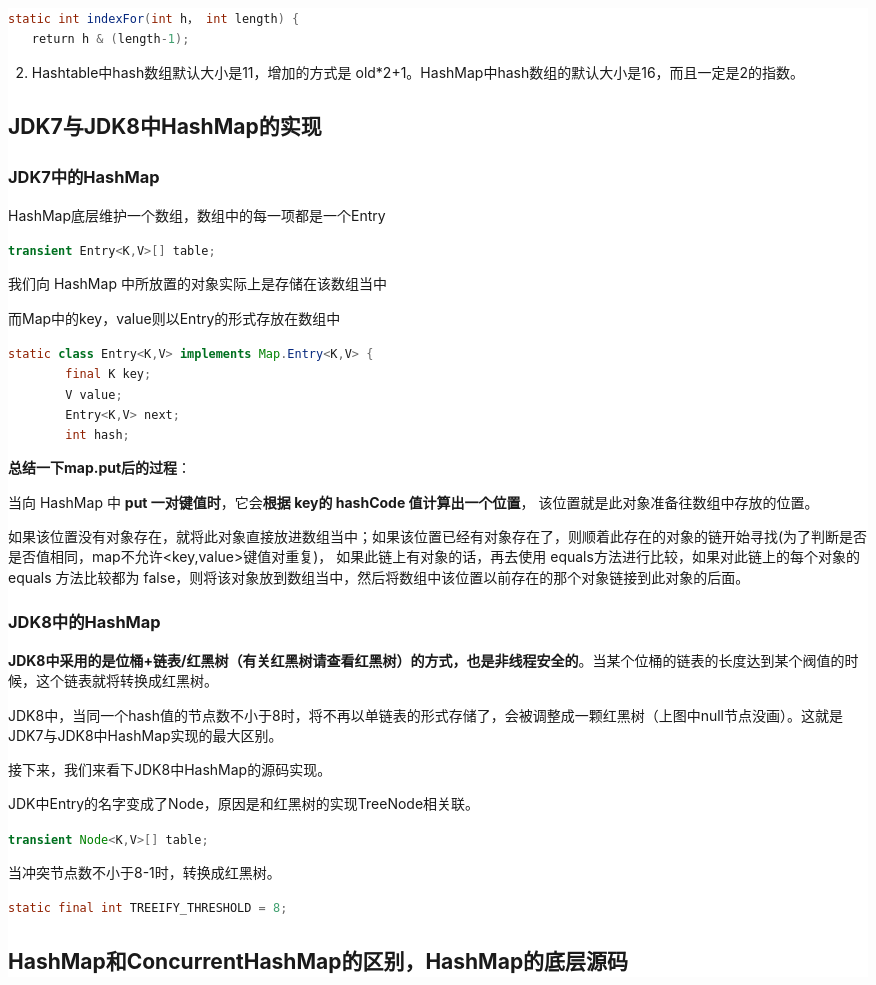 
```java
static int indexFor(int h， int length) {  
　　return h & (length-1);
```

2. Hashtable中hash数组默认大小是11，增加的方式是 old*2+1。HashMap中hash数组的默认大小是16，而且一定是2的指数。

## JDK7与JDK8中HashMap的实现

### JDK7中的HashMap

HashMap底层维护一个数组，数组中的每一项都是一个Entry

```java
transient Entry<K,V>[] table;
```

我们向 HashMap 中所放置的对象实际上是存储在该数组当中

而Map中的key，value则以Entry的形式存放在数组中

```java
static class Entry<K,V> implements Map.Entry<K,V> {
        final K key;
        V value;
        Entry<K,V> next;
        int hash;
```

**总结一下map.put后的过程**：

当向 HashMap 中 **put 一对键值时**，它会**根据 key的 hashCode 值计算出一个位置**， 该位置就是此对象准备往数组中存放的位置。 

如果该位置没有对象存在，就将此对象直接放进数组当中；如果该位置已经有对象存在了，则顺着此存在的对象的链开始寻找(为了判断是否是否值相同，map不允许<key,value>键值对重复)， 如果此链上有对象的话，再去使用 equals方法进行比较，如果对此链上的每个对象的 equals 方法比较都为 false，则将该对象放到数组当中，然后将数组中该位置以前存在的那个对象链接到此对象的后面。 

### JDK8中的HashMap

**JDK8中采用的是位桶+链表/红黑树（有关红黑树请查看红黑树）的方式，也是非线程安全的**。当某个位桶的链表的长度达到某个阀值的时候，这个链表就将转换成红黑树。

JDK8中，当同一个hash值的节点数不小于8时，将不再以单链表的形式存储了，会被调整成一颗红黑树（上图中null节点没画）。这就是JDK7与JDK8中HashMap实现的最大区别。

接下来，我们来看下JDK8中HashMap的源码实现。

JDK中Entry的名字变成了Node，原因是和红黑树的实现TreeNode相关联。

```java
transient Node<K,V>[] table;
```

当冲突节点数不小于8-1时，转换成红黑树。

```java
static final int TREEIFY_THRESHOLD = 8;
```

## HashMap和ConcurrentHashMap的区别，HashMap的底层源码
